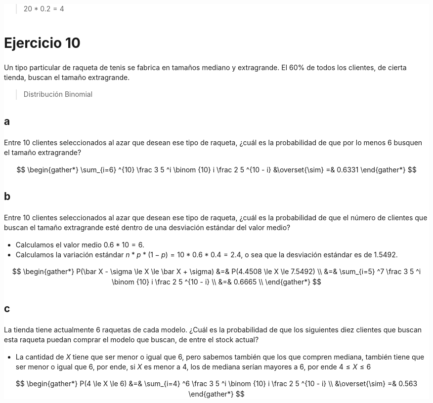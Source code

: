 > $20 * 0.2 = 4$ 

# Ejercicio 10
Un tipo particular de raqueta de tenis se fabrica en tamaños mediano y extragrande. El $60\%$ de todos los clientes, de cierta tienda, buscan el tamaño extragrande.

> Distribución Binomial

## a
Entre $10$ clientes seleccionados al azar que desean ese tipo de raqueta, ¿cuál es la probabilidad de que por lo menos $6$ busquen el tamaño extragrande?

$$
\begin{gather*}
  \sum_{i=6} ^{10} \frac 3 5 ^i \binom {10} i \frac 2 5 ^{10 - i} &\overset{\sim} =& 0.6331
\end{gather*}
$$

## b
Entre $10$ clientes seleccionados al azar que desean ese tipo de raqueta, ¿cuál es la probabilidad de que el número de clientes que buscan el tamaño extragrande esté dentro de una desviación estándar del valor medio?

- Calculamos el valor medio $0.6 * 10 = 6$.
- Calculamos la variación estándar $n * p * (1 - p) = 10 * 0.6 * 0.4 = 2.4$, o sea que la desviación estándar es de $1.5492$.

$$
\begin{gather*}
  P(\bar X - \sigma \le X \le \bar X + \sigma) &=& P(4.4508 \le X \le 7.5492) \\
  &=& \sum_{i=5} ^7 \frac 3 5 ^i \binom {10} i \frac 2 5 ^{10 - i} \\
  &=& 0.6665 \\
\end{gather*}
$$

## c
La tienda tiene actualmente $6$ raquetas de cada modelo. ¿Cuál es la probabilidad de que los siguientes diez clientes que buscan esta raqueta puedan comprar el modelo que buscan, de entre el stock actual?

- La cantidad de $X$ tiene que ser menor o igual que $6$, pero sabemos también que los que compren mediana, también tiene que ser menor o igual que $6$, por ende, si $X$ es menor a $4$, los de mediana serían mayores a $6$, por ende $4 \le X \le 6$

$$
\begin{gather*}
  P(4 \le X \le 6) &=& \sum_{i=4} ^6 \frac 3 5 ^i \binom {10} i \frac 2 5 ^{10 - i} \\
  &\overset{\sim} =& 0.563
\end{gather*}
$$
